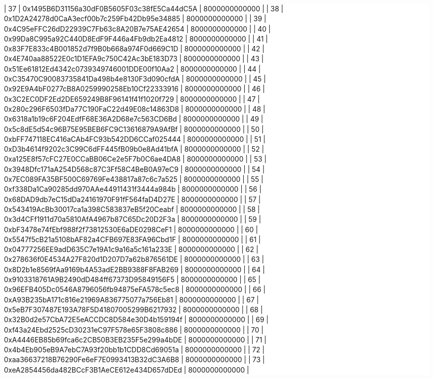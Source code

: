| 37 | 0x1495B6D31156a30dF0B5605F03c38fE5Ca44dC5A | 8000000000000 |
| 38 | 0x1D2A24278d0CaA3ecf00b7c259Fb42Db95e34885 | 8000000000000 |
| 39 | 0x4C95eFFC26dD22939C7Fb63c8A20B7e75AE42654 | 8000000000000 |
| 40 | 0x99Da8C995a92C440D8EdF9F446a4Fb9db2Ea4812 | 8000000000000 |
| 41 | 0x83F7E833c4B001852d7f9B0b668a974F0d669C1D | 8000000000000 |
| 42 | 0x4E740aa88522E0c1D1EFA9c750C42Ac3bE183D73 | 8000000000000 |
| 43 | 0x51Ee61812Ed4342c0739349746001DDE00f10Aa2 | 8000000000000 |
| 44 | 0xC35470C90083735841Da498b4e8130F3d090cfdA | 8000000000000 |
| 45 | 0x92E9A4bF0277cB8A0259990258Eb10Cf22333916 | 8000000000000 |
| 46 | 0x3C2EC0DF2Ed2DE659249B8F96141f41f1020f729 | 8000000000000 |
| 47 | 0x280c296F6503fDa77C190FaC22d49E08c14863D8 | 8000000000000 |
| 48 | 0x6318a1b19c6F204EdfF68E36A2D68e7c563CD6Bd | 8000000000000 |
| 49 | 0x5c8dE5d54c96B75E95BEB6FC9C13616879A9AfBf | 8000000000000 |
| 50 | 0xbFF747118EC416aCAb4FC93b542DD6CCaf025444 | 8000000000000 |
| 51 | 0xD3b4614f9202c3C99C6dFF445fB09b0e8Ad41bfA | 8000000000000 |
| 52 | 0xa125E8f57cFC27E0CCaBB06Ce2e5F7b0C6ae4DA8 | 8000000000000 |
| 53 | 0x3948Dfc171aA254D568c87C3Ff58C4BeB0A97eC9 | 8000000000000 |
| 54 | 0x7EC089FA35BF500C69769Fe438817a87c6c7a525 | 8000000000000 |
| 55 | 0xf338Da1Ca90285dd970AAe44911431f3444a984b | 8000000000000 |
| 56 | 0x68DAD9db7eC15dDa24161970F91fF564faD4D27E | 8000000000000 |
| 57 | 0x543419AcBb30017ca1a398C583837eB5f20Ceabf | 8000000000000 |
| 58 | 0x3d4CFf1911d70a5810AfA4967b87C65Dc20D2F3a | 8000000000000 |
| 59 | 0xbF3478e74fEbf988f2f73812530E6aDE0298CeF1 | 8000000000000 |
| 60 | 0x5547f5cB21a5108bAF82a4CFB697E83FA96Cbd1F | 8000000000000 |
| 61 | 0x04777256EE9adD635C7e19A1c9a16a5c161a233E | 8000000000000 |
| 62 | 0x278636f0E4534A27F820d1D207D7a62b876561DE | 8000000000000 |
| 63 | 0x8D2b1e8569fAa9169b4A53adE2BB9388F8FAB269 | 8000000000000 |
| 64 | 0x9103318761A9B2490dD484ff67373D95849156F5 | 8000000000000 |
| 65 | 0x96EFB405Dc0546A8796056fb94875eFA578c5ec8 | 8000000000000 |
| 66 | 0xA93B235bA171c816e21969A836775077a756Eb81 | 8000000000000 |
| 67 | 0x5eB7F307487E193A78F5D41807005299B6217932 | 8000000000000 |
| 68 | 0x32B0d2e57CbA72E5eACCDC8D584e30D4b159194f | 8000000000000 |
| 69 | 0xf43a24Ebd2525cD30231eC97F578e65F3808c886 | 8000000000000 |
| 70 | 0xA4446EB85b69fca6c2CB50B3EB235F5e299a4bDE | 8000000000000 |
| 71 | 0x4b4Eb905eB9A7ebC7A93f20bb1b1CDD8Cd69051a | 8000000000000 |
| 72 | 0xaa36637218B76290Fe6eF7E0993413B32dC3A6B8 | 8000000000000 |
| 73 | 0xeA2854456da482BCcF3B1AeCE612e434D657dDEd | 8000000000000 |